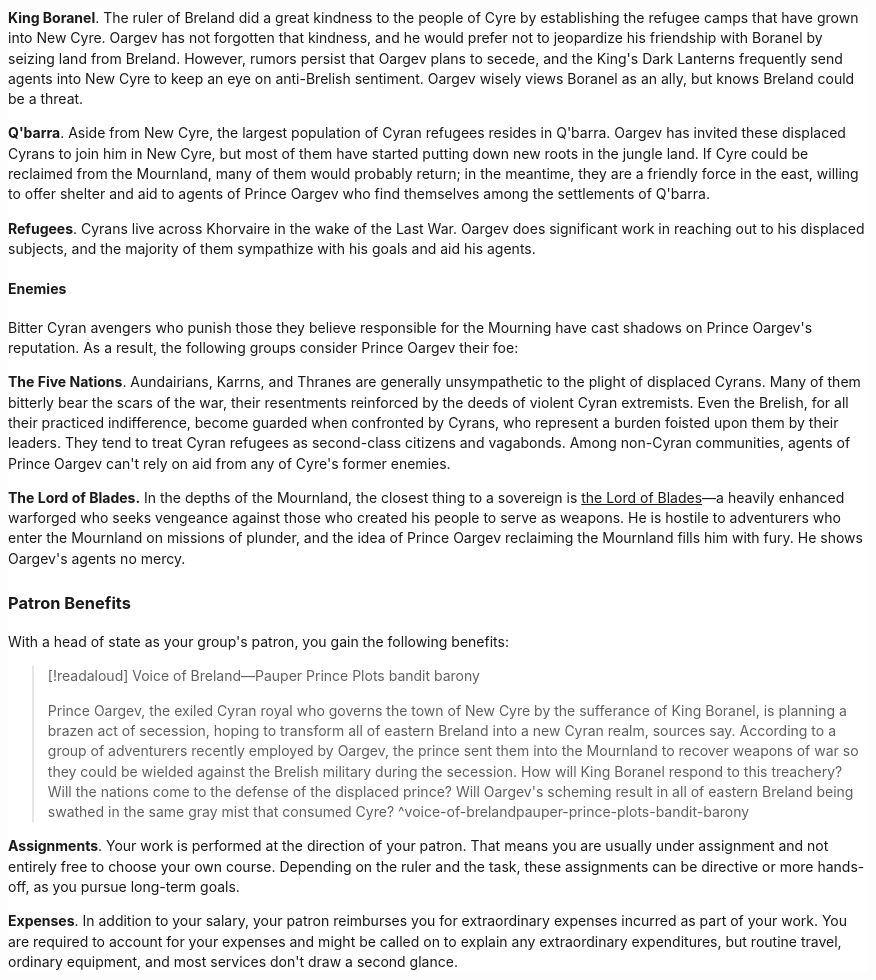 **King Boranel**. The ruler of Breland did a great kindness to the people of Cyre by establishing the refugee camps that have grown into New Cyre. Oargev has not forgotten that kindness, and he would prefer not to jeopardize his friendship with Boranel by seizing land from Breland. However, rumors persist that Oargev plans to secede, and the King's Dark Lanterns frequently send agents into New Cyre to keep an eye on anti-Brelish sentiment. Oargev wisely views Boranel as an ally, but knows Breland could be a threat.

**Q'barra**. Aside from New Cyre, the largest population of Cyran refugees resides in Q'barra. Oargev has invited these displaced Cyrans to join him in New Cyre, but most of them have started putting down new roots in the jungle land. If Cyre could be reclaimed from the Mournland, many of them would probably return; in the meantime, they are a friendly force in the east, willing to offer shelter and aid to agents of Prince Oargev who find themselves among the settlements of Q'barra.

**Refugees**. Cyrans live across Khorvaire in the wake of the Last War. Oargev does significant work in reaching out to his displaced subjects, and the majority of them sympathize with his goals and aid his agents.

#### Enemies

Bitter Cyran avengers who punish those they believe responsible for the Mourning have cast shadows on Prince Oargev's reputation. As a result, the following groups consider Prince Oargev their foe:

**The Five Nations**. Aundairians, Karrns, and Thranes are generally unsympathetic to the plight of displaced Cyrans. Many of them bitterly bear the scars of the war, their resentments reinforced by the deeds of violent Cyran extremists. Even the Brelish, for all their practiced indifference, become guarded when confronted by Cyrans, who represent a burden foisted upon them by their leaders. They tend to treat Cyran refugees as second-class citizens and vagabonds. Among non-Cyran communities, agents of Prince Oargev can't rely on aid from any of Cyre's former enemies.

**The Lord of Blades.** In the depths of the Mournland, the closest thing to a sovereign is [the Lord of Blades](Mechanics/bestiary/npc/the-lord-of-blades-erlw.md)—a heavily enhanced warforged who seeks vengeance against those who created his people to serve as weapons. He is hostile to adventurers who enter the Mournland on missions of plunder, and the idea of Prince Oargev reclaiming the Mournland fills him with fury. He shows Oargev's agents no mercy.

### Patron Benefits

With a head of state as your group's patron, you gain the following benefits:

> [!readaloud] Voice of Breland—Pauper Prince Plots bandit barony
> 
> Prince Oargev, the exiled Cyran royal who governs the town of New Cyre by the sufferance of King Boranel, is planning a brazen act of secession, hoping to transform all of eastern Breland into a new Cyran realm, sources say. According to a group of adventurers recently employed by Oargev, the prince sent them into the Mournland to recover weapons of war so they could be wielded against the Brelish military during the secession. How will King Boranel respond to this treachery? Will the nations come to the defense of the displaced prince? Will Oargev's scheming result in all of eastern Breland being swathed in the same gray mist that consumed Cyre?
^voice-of-brelandpauper-prince-plots-bandit-barony

**Assignments**. Your work is performed at the direction of your patron. That means you are usually under assignment and not entirely free to choose your own course. Depending on the ruler and the task, these assignments can be directive or more hands-off, as you pursue long-term goals.

**Expenses**. In addition to your salary, your patron reimburses you for extraordinary expenses incurred as part of your work. You are required to account for your expenses and might be called on to explain any extraordinary expenditures, but routine travel, ordinary equipment, and most services don't draw a second glance.
